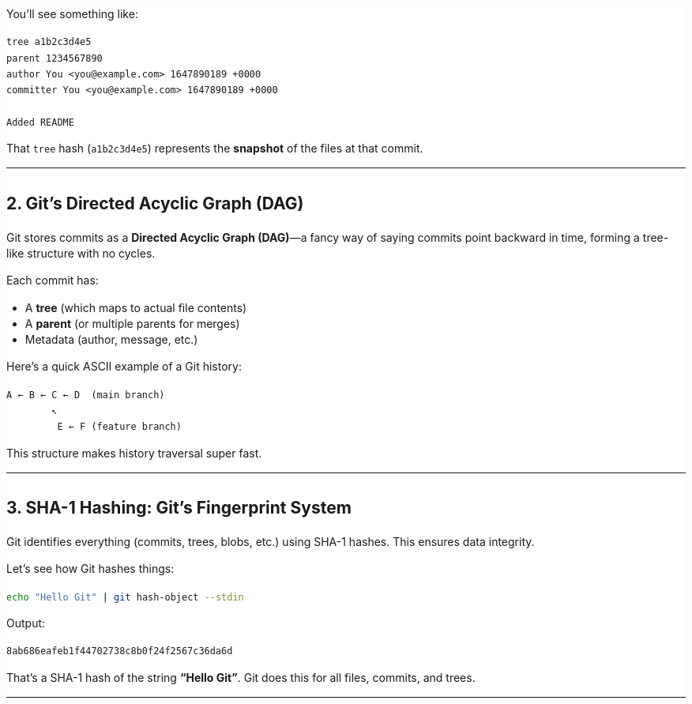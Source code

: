 You’ll see something like:

```
tree a1b2c3d4e5
parent 1234567890
author You <you@example.com> 1647890189 +0000
committer You <you@example.com> 1647890189 +0000

Added README
```

That `tree` hash (`a1b2c3d4e5`) represents the **snapshot** of the files at that commit.

***

## 2. Git’s Directed Acyclic Graph (DAG)

Git stores commits as a **Directed Acyclic Graph (DAG)**—a fancy way of saying commits point backward in time, forming a tree-like structure with no cycles.

Each commit has:

* A **tree** (which maps to actual file contents)
* A **parent** (or multiple parents for merges)
* Metadata (author, message, etc.)

Here’s a quick ASCII example of a Git history:

```
A ← B ← C ← D  (main branch)
        ↖
         E ← F (feature branch)
```

This structure makes history traversal super fast.

***

## 3. SHA-1 Hashing: Git’s Fingerprint System

Git identifies everything (commits, trees, blobs, etc.) using SHA-1 hashes. This ensures data integrity.

Let’s see how Git hashes things:

```sh
echo "Hello Git" | git hash-object --stdin
```

Output:

```
8ab686eafeb1f44702738c8b0f24f2567c36da6d
```

That’s a SHA-1 hash of the string **“Hello Git”**. Git does this for all files, commits, and trees.

***
